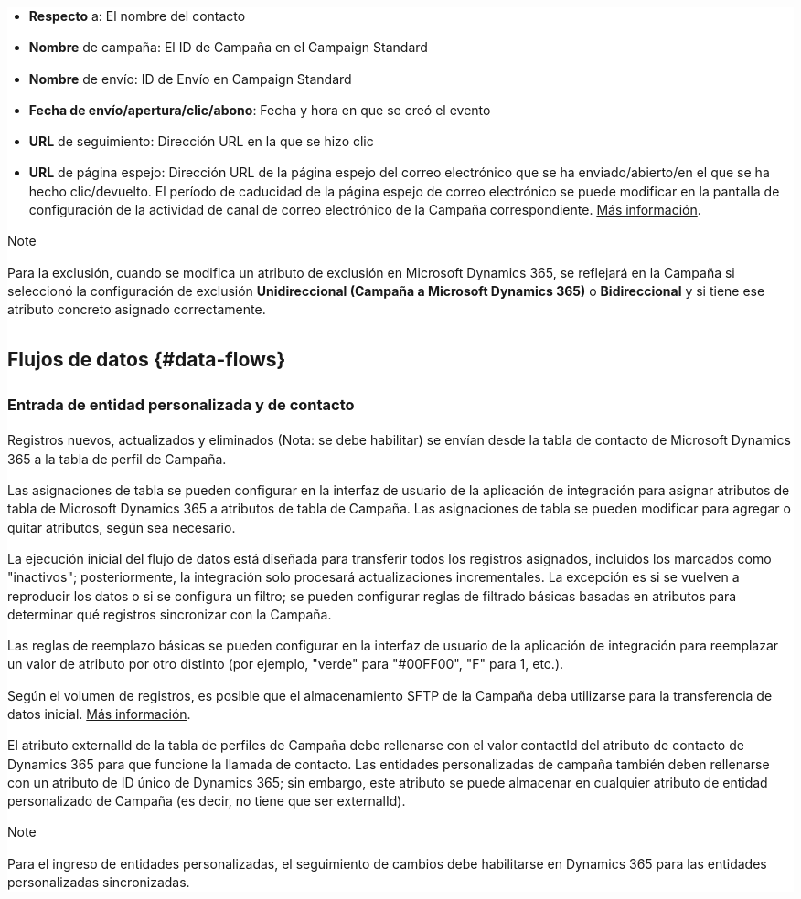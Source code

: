 * **Respecto** a: El nombre del contacto

* **Nombre** de campaña: El ID de Campaña en el Campaign Standard

* **Nombre** de envío: ID de Envío en Campaign Standard

* **Fecha de envío/apertura/clic/abono**: Fecha y hora en que se creó el evento

* **URL** de seguimiento: Dirección URL en la que se hizo clic

* **URL** de página espejo: Dirección URL de la página espejo del correo electrónico que se ha enviado/abierto/en el que se ha hecho clic/devuelto. El período de caducidad de la página espejo de correo electrónico se puede modificar en la pantalla de configuración de la actividad de canal de correo electrónico de la Campaña correspondiente. [Más información](../../administration/using/configuring-email-channel.md#validity-period-parameters).

>[!NOTE]
>
>Para la exclusión, cuando se modifica un atributo de exclusión en Microsoft Dynamics 365, se reflejará en la Campaña si seleccionó la configuración de exclusión **Unidireccional (Campaña a Microsoft Dynamics 365)** o **Bidireccional** y si tiene ese atributo concreto asignado correctamente.

## Flujos de datos {#data-flows}

### Entrada de entidad personalizada y de contacto

Registros nuevos, actualizados y eliminados (Nota: se debe habilitar) se envían desde la tabla de contacto de Microsoft Dynamics 365 a la tabla de perfil de Campaña.

Las asignaciones de tabla se pueden configurar en la interfaz de usuario de la aplicación de integración para asignar atributos de tabla de Microsoft Dynamics 365 a atributos de tabla de Campaña. Las asignaciones de tabla se pueden modificar para agregar o quitar atributos, según sea necesario.

La ejecución inicial del flujo de datos está diseñada para transferir todos los registros asignados, incluidos los marcados como &quot;inactivos&quot;; posteriormente, la integración solo procesará actualizaciones incrementales. La excepción es si se vuelven a reproducir los datos o si se configura un filtro; se pueden configurar reglas de filtrado básicas basadas en atributos para determinar qué registros sincronizar con la Campaña.

Las reglas de reemplazo básicas se pueden configurar en la interfaz de usuario de la aplicación de integración para reemplazar un valor de atributo por otro distinto (por ejemplo, &quot;verde&quot; para &quot;#00FF00&quot;, &quot;F&quot; para 1, etc.).

Según el volumen de registros, es posible que el almacenamiento SFTP de la Campaña deba utilizarse para la transferencia de datos inicial. [Más información](#initial-data-transfer).

El atributo externalId de la tabla de perfiles de Campaña debe rellenarse con el valor contactId del atributo de contacto de Dynamics 365 para que funcione la llamada de contacto. Las entidades personalizadas de campaña también deben rellenarse con un atributo de ID único de Dynamics 365; sin embargo, este atributo se puede almacenar en cualquier atributo de entidad personalizado de Campaña (es decir, no tiene que ser externalId).

>[!NOTE]
>
>Para el ingreso de entidades personalizadas, el seguimiento de cambios debe habilitarse en Dynamics 365 para las entidades personalizadas sincronizadas.

